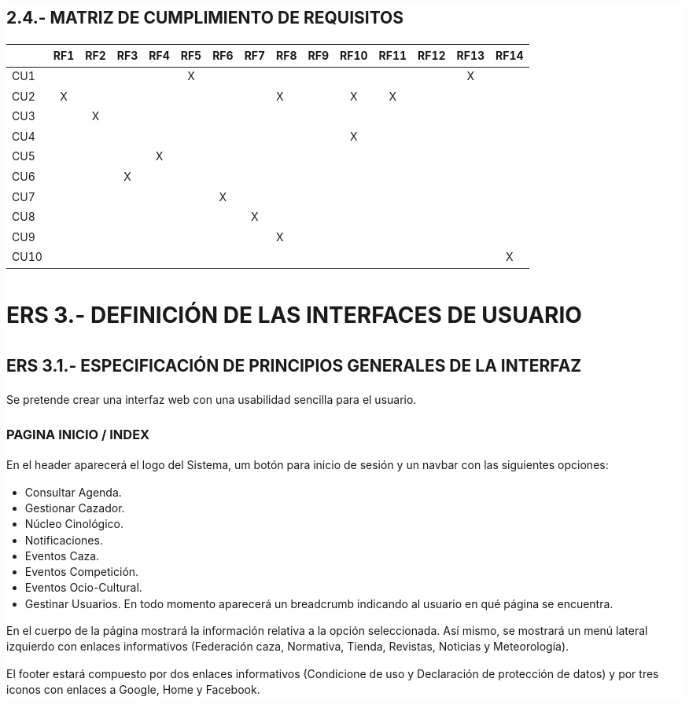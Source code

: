 
## 2.4.- MATRIZ DE CUMPLIMIENTO DE REQUISITOS
            
|   |RF1|RF2|RF3|RF4|RF5|RF6|RF7| RF8|RF9|RF10|RF11|RF12|RF13|RF14|
|:-- |:--:|:--:|:--:|:--:|:--:|:--:|:--:|:-- |:--:|:--:|:--:|:--:|:--:|:--:|
|CU1  |  |  |  |   | X |  |  |  |  |  |  |  | X |  |
|CU2  | X |   |     |  |   |   |  | X |  | X |  X |  |  |
|CU3  |  | X |   |   |   |   |  |  |  |  |   |   |  |  |
|CU4  |  |   |   |   |   |   |   |  |  | X |  |   |  |  |
|CU5  |  |  |  | X |   |   |  |  |  |  |   |  |  |  |
|CU6  |  |   | X  |   |   |   |   |  |  |  |  |  |  |  |
|CU7  |  |   |   |   |   | X |   |  |  |  |  |  |  |  |
|CU8  |  |   |   |   |   |   | X  |  |  |  |  |  |  |  |
|CU9  |  |   |   |   |   |   |   | X |  |  |  |  |  |  |
|CU10  |  |   |   |   |   |   |   |  |  |  |  |  |  | X |


# ERS 3.- DEFINICIÓN DE LAS INTERFACES DE USUARIO

## ERS 3.1.- ESPECIFICACIÓN DE PRINCIPIOS GENERALES DE LA INTERFAZ

<a id="general"></a>

Se pretende crear una interfaz web con una usabilidad sencilla para el usuario. 

### PAGINA INICIO / INDEX ###
En el header aparecerá el logo del Sistema, um botón para inicio de sesión y un navbar con las siguientes opciones:
   - Consultar Agenda.
   - Gestionar Cazador.
   - Núcleo Cinológico.
   - Notificaciones.
   - Eventos Caza.
   - Eventos Competición.
   - Eventos Ocio-Cultural.
   - Gestinar Usuarios.
En todo momento aparecerá un breadcrumb indicando al usuario en qué página se encuentra.

En el cuerpo de la página mostrará la información relativa a la opción seleccionada.
Así mismo, se mostrará un menú lateral izquierdo con enlaces informativos (Federación caza, Normativa, Tienda, Revistas, Noticias y Meteorología).

El footer estará compuesto por dos enlaces informativos (Condicione de uso y Declaración de protección de datos) y por tres iconos con enlaces a Google, Home y Facebook.

